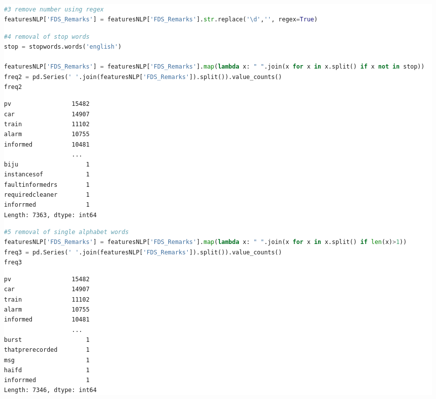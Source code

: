 


```python
#3 remove number using regex
featuresNLP['FDS_Remarks'] = featuresNLP['FDS_Remarks'].str.replace('\d','', regex=True)
```


```python
#4 removal of stop words
stop = stopwords.words('english')

featuresNLP['FDS_Remarks'] = featuresNLP['FDS_Remarks'].map(lambda x: " ".join(x for x in x.split() if x not in stop))
freq2 = pd.Series(' '.join(featuresNLP['FDS_Remarks']).split()).value_counts()
freq2
```




    pv                 15482
    car                14907
    train              11102
    alarm              10755
    informed           10481
                       ...  
    biju                   1
    instancesof            1
    faultinformedrs        1
    requiredcleaner        1
    inforrmed              1
    Length: 7363, dtype: int64




```python
#5 removal of single alphabet words
featuresNLP['FDS_Remarks'] = featuresNLP['FDS_Remarks'].map(lambda x: " ".join(x for x in x.split() if len(x)>1))
freq3 = pd.Series(' '.join(featuresNLP['FDS_Remarks']).split()).value_counts()
freq3
```




    pv                 15482
    car                14907
    train              11102
    alarm              10755
    informed           10481
                       ...  
    burst                  1
    thatprerecorded        1
    msg                    1
    haifd                  1
    inforrmed              1
    Length: 7346, dtype: int64
